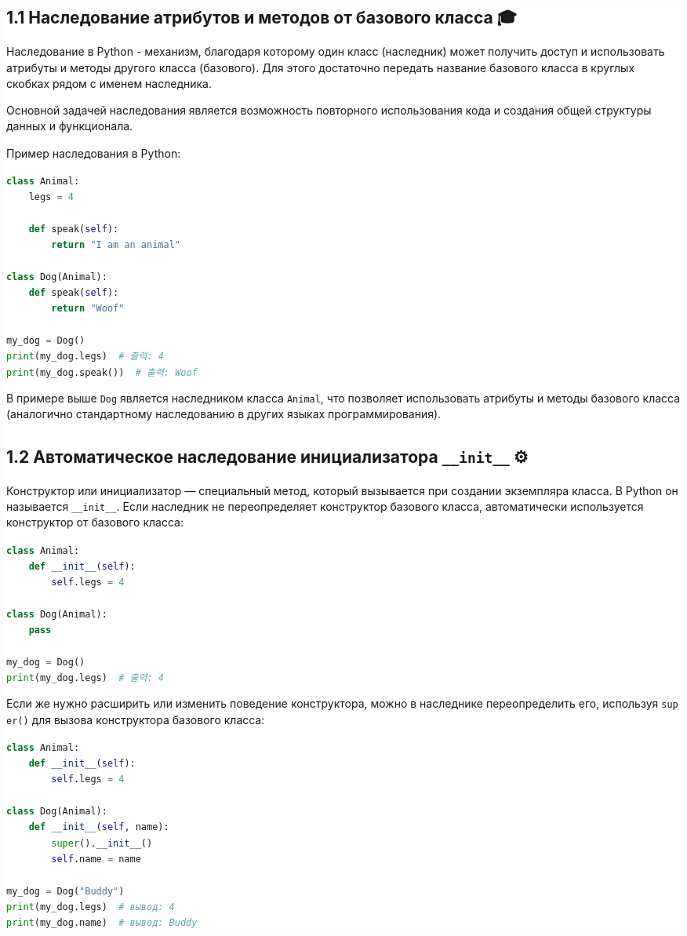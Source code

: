## 1.1 Наследование атрибутов и методов от базового класса 🎓

Наследование в Python - механизм, благодаря которому один класс (наследник) может получить доступ и использовать атрибуты и методы другого класса (базового). Для этого достаточно передать название базового класса в круглых скобках рядом с именем наследника.

Основной задачей наследования является возможность повторного использования кода и создания общей структуры данных и функционала.

Пример наследования в Python:

```python
class Animal:
    legs = 4

    def speak(self):
        return "I am an animal"

class Dog(Animal):
    def speak(self):
        return "Woof"
        
my_dog = Dog()
print(my_dog.legs)  # 출력: 4
print(my_dog.speak())  # 출력: Woof
```

В примере выше `Dog` является наследником класса `Animal`, что позволяет использовать атрибуты и методы базового класса (аналогично стандартному наследованию в других языках программирования).

## 1.2 Автоматическое наследование инициализатора `__init__` ⚙️

Конструктор или инициализатор — специальный метод, который вызывается при создании экземпляра класса. В Python он называется `__init__`. Если наследник не переопределяет конструктор базового класса, автоматически используется конструктор от базового класса:

```python
class Animal:
    def __init__(self):
        self.legs = 4

class Dog(Animal):
    pass

my_dog = Dog()
print(my_dog.legs)  # 출력: 4
```

Если же нужно расширить или изменить поведение конструктора, можно в наследнике переопределить его, используя `super()` для вызова конструктора базового класса:

```python
class Animal:
    def __init__(self):
        self.legs = 4

class Dog(Animal):
    def __init__(self, name):
        super().__init__()
        self.name = name

my_dog = Dog("Buddy")
print(my_dog.legs)  # вывод: 4
print(my_dog.name)  # вывод: Buddy
```
